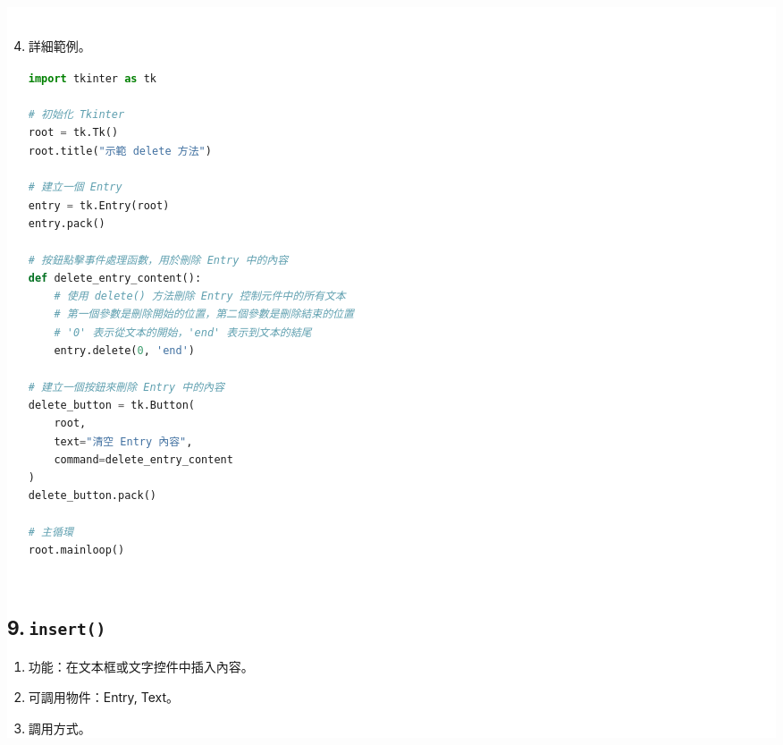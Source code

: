 <br>

4. 詳細範例。

    ```python
    import tkinter as tk

    # 初始化 Tkinter
    root = tk.Tk()
    root.title("示範 delete 方法")

    # 建立一個 Entry
    entry = tk.Entry(root)
    entry.pack()

    # 按鈕點擊事件處理函數，用於刪除 Entry 中的內容
    def delete_entry_content():
        # 使用 delete() 方法刪除 Entry 控制元件中的所有文本
        # 第一個參數是刪除開始的位置，第二個參數是刪除結束的位置
        # '0' 表示從文本的開始，'end' 表示到文本的結尾
        entry.delete(0, 'end')

    # 建立一個按鈕來刪除 Entry 中的內容
    delete_button = tk.Button(
        root, 
        text="清空 Entry 內容", 
        command=delete_entry_content
    )
    delete_button.pack()

    # 主循環
    root.mainloop()
    ```

<br>

## 9. `insert()`

1. 功能：在文本框或文字控件中插入內容。

2. 可調用物件：Entry, Text。

3. 調用方式。
